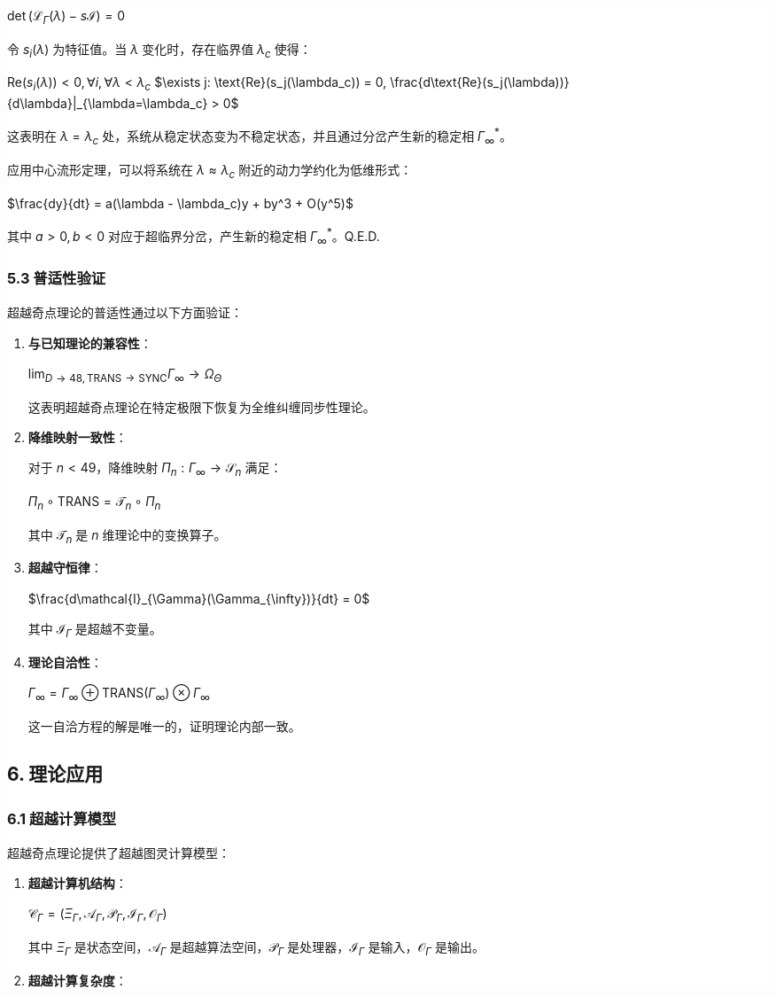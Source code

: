 $`\det(\mathcal{L}_{\Gamma}(\lambda) - s\mathcal{I}) = 0`$

令 $`s_i(\lambda)`$ 为特征值。当 $`\lambda`$ 变化时，存在临界值 $`\lambda_c`$ 使得：

$`\text{Re}(s_i(\lambda)) < 0, \forall i, \forall \lambda < \lambda_c`$
$`\exists j: \text{Re}(s_j(\lambda_c)) = 0, \frac{d\text{Re}(s_j(\lambda))}{d\lambda}|_{\lambda=\lambda_c} > 0`$

这表明在 $`\lambda = \lambda_c`$ 处，系统从稳定状态变为不稳定状态，并且通过分岔产生新的稳定相 $`\Gamma_{\infty}^*`$。

应用中心流形定理，可以将系统在 $`\lambda \approx \lambda_c`$ 附近的动力学约化为低维形式：

$`\frac{dy}{dt} = a(\lambda - \lambda_c)y + by^3 + O(y^5)`$

其中 $`a > 0, b < 0`$ 对应于超临界分岔，产生新的稳定相 $`\Gamma_{\infty}^*`$。Q.E.D.

### 5.3 普适性验证

超越奇点理论的普适性通过以下方面验证：

1. **与已知理论的兼容性**：

   $`\lim_{D \to 48, \text{TRANS} \to \text{SYNC}} \Gamma_{\infty} \to \Omega_{\Theta}`$

   这表明超越奇点理论在特定极限下恢复为全维纠缠同步性理论。

2. **降维映射一致性**：

   对于 $`n < 49`$，降维映射 $`\Pi_n: \Gamma_{\infty} \to \mathcal{S}_n`$ 满足：

   $`\Pi_n \circ \text{TRANS} = \mathcal{T}_n \circ \Pi_n`$

   其中 $`\mathcal{T}_n`$ 是 $`n`$ 维理论中的变换算子。

3. **超越守恒律**：

   $`\frac{d\mathcal{I}_{\Gamma}(\Gamma_{\infty})}{dt} = 0`$

   其中 $`\mathcal{I}_{\Gamma}`$ 是超越不变量。

4. **理论自洽性**：

   $`\Gamma_{\infty} = \Gamma_{\infty} \oplus \text{TRANS}(\Gamma_{\infty}) \otimes \Gamma_{\infty}`$

   这一自洽方程的解是唯一的，证明理论内部一致。

## 6. 理论应用

### 6.1 超越计算模型

超越奇点理论提供了超越图灵计算模型：

1. **超越计算机结构**：

   $`\mathcal{C}_{\Gamma} = (\Xi_{\Gamma}, \mathcal{A}_{\Gamma}, \mathcal{P}_{\Gamma}, \mathcal{I}_{\Gamma}, \mathcal{O}_{\Gamma})`$
   
   其中 $`\Xi_{\Gamma}`$ 是状态空间，$`\mathcal{A}_{\Gamma}`$ 是超越算法空间，$`\mathcal{P}_{\Gamma}`$ 是处理器，$`\mathcal{I}_{\Gamma}`$ 是输入，$`\mathcal{O}_{\Gamma}`$ 是输出。

2. **超越计算复杂度**：
